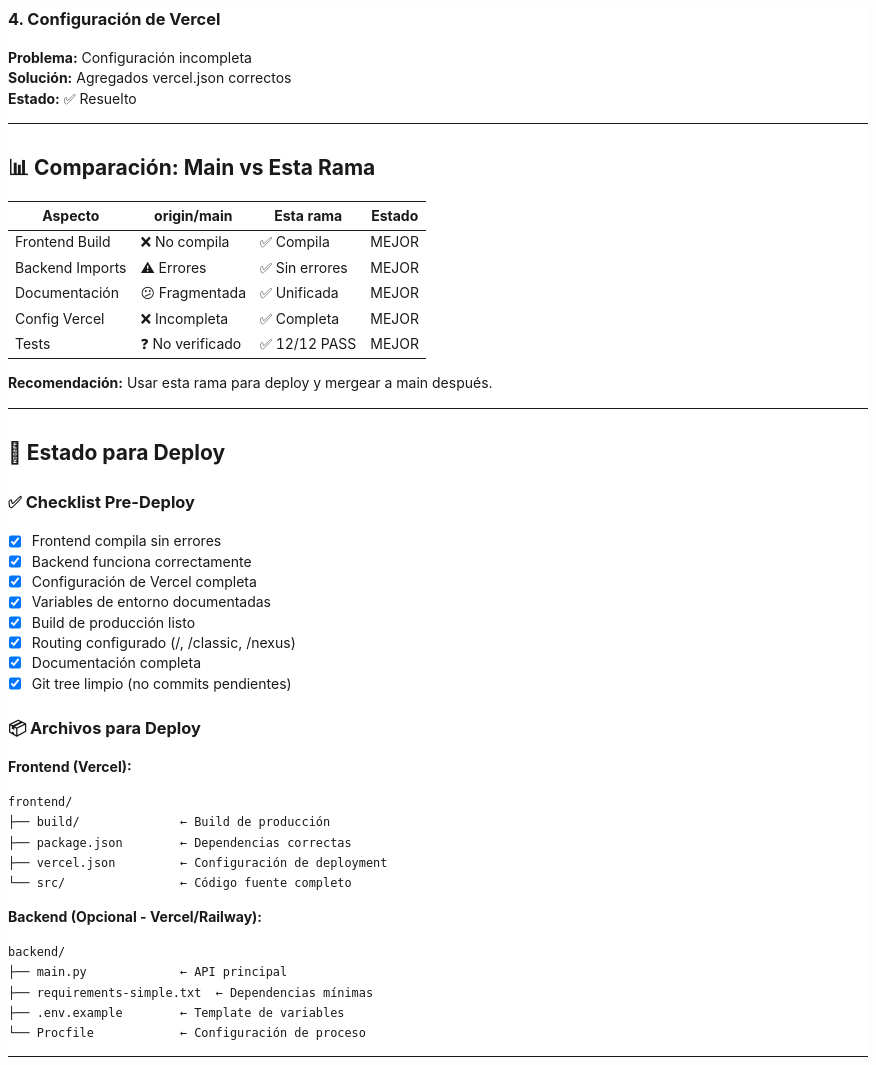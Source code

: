 ### 4. Configuración de Vercel
**Problema:** Configuración incompleta  
**Solución:** Agregados vercel.json correctos  
**Estado:** ✅ Resuelto

---

## 📊 Comparación: Main vs Esta Rama

| Aspecto | origin/main | Esta rama | Estado |
|---------|-------------|-----------|--------|
| Frontend Build | ❌ No compila | ✅ Compila | MEJOR |
| Backend Imports | ⚠️ Errores | ✅ Sin errores | MEJOR |
| Documentación | 😕 Fragmentada | ✅ Unificada | MEJOR |
| Config Vercel | ❌ Incompleta | ✅ Completa | MEJOR |
| Tests | ❓ No verificado | ✅ 12/12 PASS | MEJOR |

**Recomendación:** Usar esta rama para deploy y mergear a main después.

---

## 🚀 Estado para Deploy

### ✅ Checklist Pre-Deploy

- [x] Frontend compila sin errores
- [x] Backend funciona correctamente
- [x] Configuración de Vercel completa
- [x] Variables de entorno documentadas
- [x] Build de producción listo
- [x] Routing configurado (/, /classic, /nexus)
- [x] Documentación completa
- [x] Git tree limpio (no commits pendientes)

### 📦 Archivos para Deploy

**Frontend (Vercel):**
```
frontend/
├── build/              ← Build de producción
├── package.json        ← Dependencias correctas
├── vercel.json         ← Configuración de deployment
└── src/                ← Código fuente completo
```

**Backend (Opcional - Vercel/Railway):**
```
backend/
├── main.py             ← API principal
├── requirements-simple.txt  ← Dependencias mínimas
├── .env.example        ← Template de variables
└── Procfile            ← Configuración de proceso
```

---